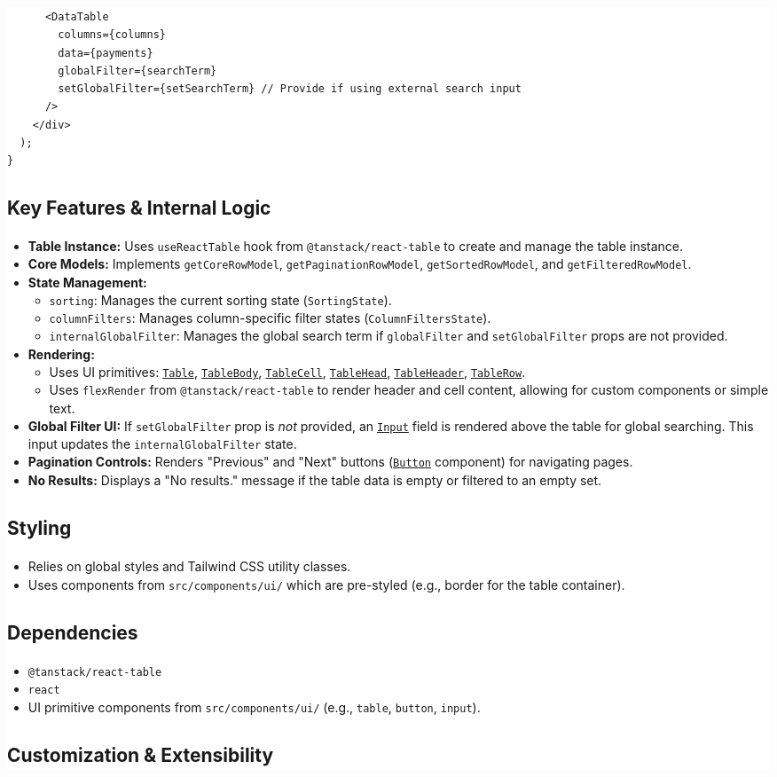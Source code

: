 ```tsx
      <DataTable
        columns={columns}
        data={payments}
        globalFilter={searchTerm}
        setGlobalFilter={setSearchTerm} // Provide if using external search input
      />
    </div>
  );
}
```

## Key Features & Internal Logic

*   **Table Instance:** Uses `useReactTable` hook from `@tanstack/react-table` to create and manage the table instance.
*   **Core Models:** Implements `getCoreRowModel`, `getPaginationRowModel`, `getSortedRowModel`, and `getFilteredRowModel`.
*   **State Management:**
    *   `sorting`: Manages the current sorting state (`SortingState`).
    *   `columnFilters`: Manages column-specific filter states (`ColumnFiltersState`).
    *   `internalGlobalFilter`: Manages the global search term if `globalFilter` and `setGlobalFilter` props are not provided.
*   **Rendering:**
    *   Uses UI primitives: [`Table`](../../../src/components/ui/table.tsx:1), [`TableBody`](../../../src/components/ui/table.tsx:1), [`TableCell`](../../../src/components/ui/table.tsx:1), [`TableHead`](../../../src/components/ui/table.tsx:1), [`TableHeader`](../../../src/components/ui/table.tsx:1), [`TableRow`](../../../src/components/ui/table.tsx:1).
    *   Uses `flexRender` from `@tanstack/react-table` to render header and cell content, allowing for custom components or simple text.
*   **Global Filter UI:** If `setGlobalFilter` prop is *not* provided, an [`Input`](../../../src/components/ui/input.tsx:1) field is rendered above the table for global searching. This input updates the `internalGlobalFilter` state.
*   **Pagination Controls:** Renders "Previous" and "Next" buttons ([`Button`](../../../src/components/ui/button.tsx:1) component) for navigating pages.
*   **No Results:** Displays a "No results." message if the table data is empty or filtered to an empty set.

## Styling

*   Relies on global styles and Tailwind CSS utility classes.
*   Uses components from `src/components/ui/` which are pre-styled (e.g., border for the table container).

## Dependencies

*   `@tanstack/react-table`
*   `react`
*   UI primitive components from `src/components/ui/` (e.g., `table`, `button`, `input`).

## Customization & Extensibility
